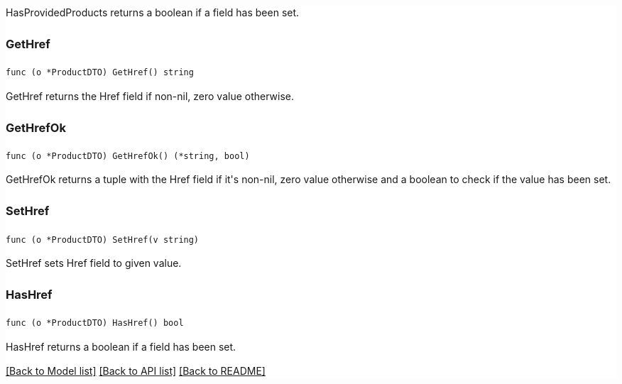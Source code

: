 HasProvidedProducts returns a boolean if a field has been set.

### GetHref

`func (o *ProductDTO) GetHref() string`

GetHref returns the Href field if non-nil, zero value otherwise.

### GetHrefOk

`func (o *ProductDTO) GetHrefOk() (*string, bool)`

GetHrefOk returns a tuple with the Href field if it's non-nil, zero value otherwise
and a boolean to check if the value has been set.

### SetHref

`func (o *ProductDTO) SetHref(v string)`

SetHref sets Href field to given value.

### HasHref

`func (o *ProductDTO) HasHref() bool`

HasHref returns a boolean if a field has been set.


[[Back to Model list]](../README.md#documentation-for-models) [[Back to API list]](../README.md#documentation-for-api-endpoints) [[Back to README]](../README.md)


